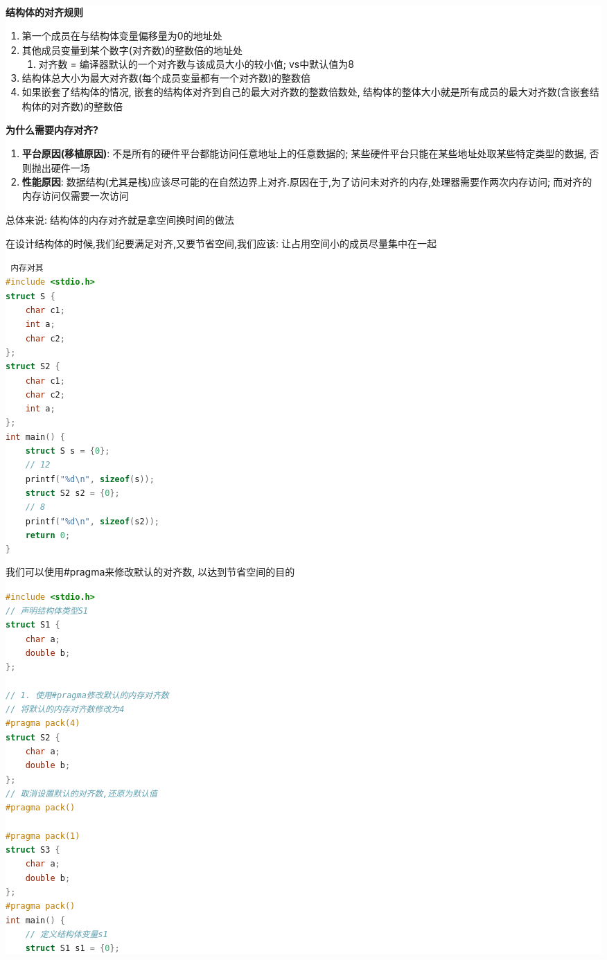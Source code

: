 **结构体的对齐规则**
1. 第一个成员在与结构体变量偏移量为0的地址处
2. 其他成员变量到某个数字(对齐数)的整数倍的地址处
    1. 对齐数 = 编译器默认的一个对齐数与该成员大小的较小值; vs中默认值为8
3. 结构体总大小为最大对齐数(每个成员变量都有一个对齐数)的整数倍
4. 如果嵌套了结构体的情况, 嵌套的结构体对齐到自己的最大对齐数的整数倍数处, 结构体的整体大小就是所有成员的最大对齐数(含嵌套结构体的对齐数)的整数倍

**为什么需要内存对齐?**
1. **平台原因(移植原因)**: 不是所有的硬件平台都能访问任意地址上的任意数据的; 某些硬件平台只能在某些地址处取某些特定类型的数据, 否则抛出硬件一场
2. **性能原因**: 数据结构(尤其是栈)应该尽可能的在自然边界上对齐.原因在于,为了访问未对齐的内存,处理器需要作两次内存访问; 而对齐的内存访问仅需要一次访问

总体来说: 结构体的内存对齐就是拿空间换时间的做法

在设计结构体的时候,我们纪要满足对齐,又要节省空间,我们应该: 让占用空间小的成员尽量集中在一起
```c
 内存对其
#include <stdio.h>
struct S {
	char c1;
	int a;
	char c2;
};
struct S2 {
	char c1;
	char c2;
	int a;
};
int main() {
	struct S s = {0};
	// 12
	printf("%d\n", sizeof(s));
	struct S2 s2 = {0};
	// 8
	printf("%d\n", sizeof(s2));
	return 0;
}
```

我们可以使用#pragma来修改默认的对齐数, 以达到节省空间的目的
```c
#include <stdio.h>
// 声明结构体类型S1
struct S1 {
	char a;
	double b;
};

// 1. 使用#pragma修改默认的内存对齐数
// 将默认的内存对齐数修改为4
#pragma pack(4)
struct S2 {
	char a;
	double b;
};
// 取消设置默认的对齐数,还原为默认值
#pragma pack()

#pragma pack(1)
struct S3 {
	char a;
	double b;
};
#pragma pack()
int main() {
	// 定义结构体变量s1
	struct S1 s1 = {0};
```
